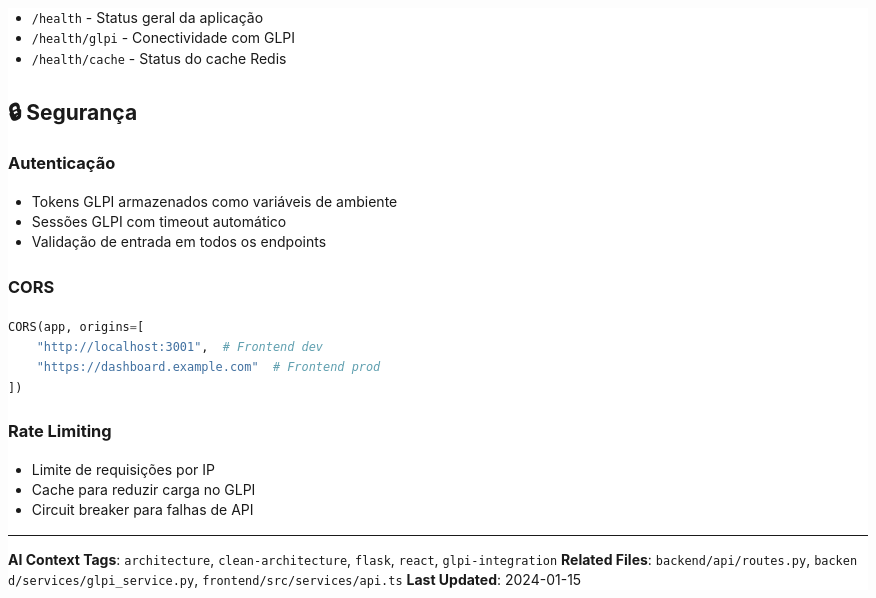 - `/health` - Status geral da aplicação
- `/health/glpi` - Conectividade com GLPI
- `/health/cache` - Status do cache Redis

## 🔒 Segurança

### Autenticação

- Tokens GLPI armazenados como variáveis de ambiente
- Sessões GLPI com timeout automático
- Validação de entrada em todos os endpoints

### CORS

```python
CORS(app, origins=[
    "http://localhost:3001",  # Frontend dev
    "https://dashboard.example.com"  # Frontend prod
])
```

### Rate Limiting

- Limite de requisições por IP
- Cache para reduzir carga no GLPI
- Circuit breaker para falhas de API

---

**AI Context Tags**: `architecture`, `clean-architecture`, `flask`, `react`, `glpi-integration`
**Related Files**: `backend/api/routes.py`, `backend/services/glpi_service.py`, `frontend/src/services/api.ts`
**Last Updated**: 2024-01-15